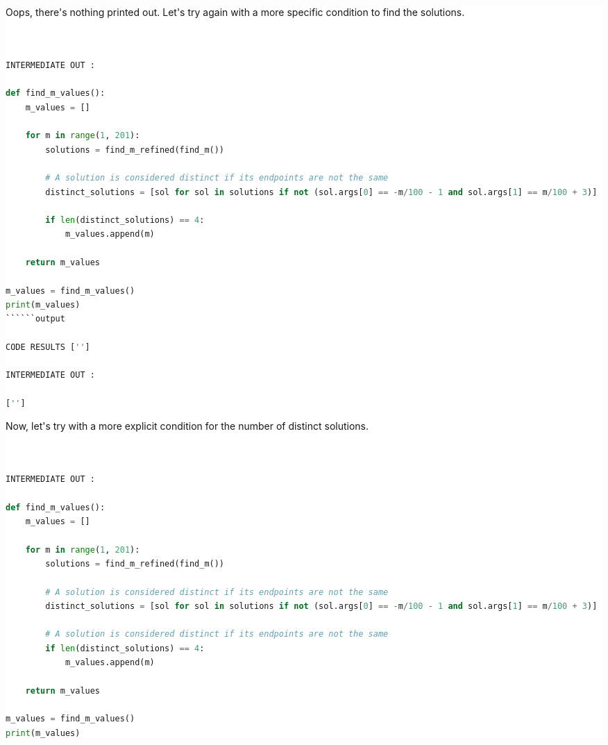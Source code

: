 Oops, there's nothing printed out. Let's try again with a more specific condition to find the solutions.

```python


INTERMEDIATE OUT :

def find_m_values():
    m_values = []

    for m in range(1, 201):
        solutions = find_m_refined(find_m())

        # A solution is considered distinct if its endpoints are not the same
        distinct_solutions = [sol for sol in solutions if not (sol.args[0] == -m/100 - 1 and sol.args[1] == m/100 + 3)]

        if len(distinct_solutions) == 4:
            m_values.append(m)

    return m_values

m_values = find_m_values()
print(m_values)
``````output

CODE RESULTS ['']

INTERMEDIATE OUT :

['']
```

Now, let's try with a more explicit condition for the number of distinct solutions.

```python


INTERMEDIATE OUT :

def find_m_values():
    m_values = []

    for m in range(1, 201):
        solutions = find_m_refined(find_m())

        # A solution is considered distinct if its endpoints are not the same
        distinct_solutions = [sol for sol in solutions if not (sol.args[0] == -m/100 - 1 and sol.args[1] == m/100 + 3)]

        # A solution is considered distinct if its endpoints are not the same
        if len(distinct_solutions) == 4:
            m_values.append(m)

    return m_values

m_values = find_m_values()
print(m_values)
```
